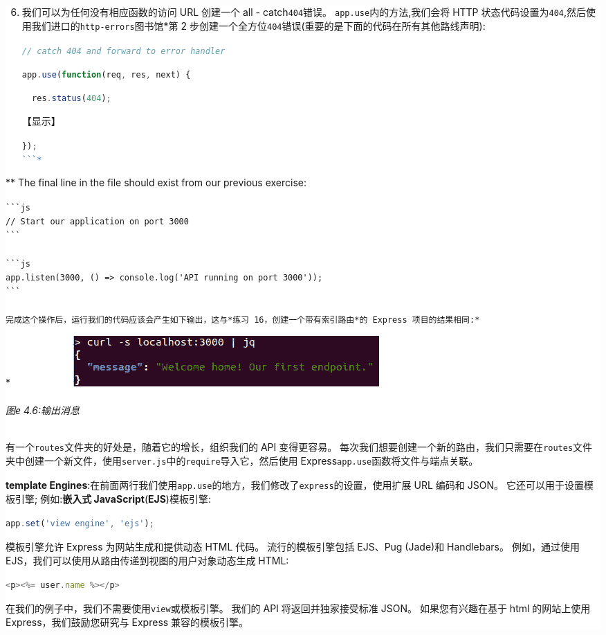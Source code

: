 6.  我们可以为任何没有相应函数的访问 URL 创建一个 all - catch`404`错误。 `app.use`内的方法,我们会将 HTTP 状态代码设置为`404`,然后使用我们进口的`http-errors`图书馆*第 2 步创建一个全方位`404`错误(重要的是下面的代码在所有其他路线声明):

    ```js
    // catch 404 and forward to error handler
    ```

    ```js
    app.use(function(req, res, next) {
    ```

    ```js
      res.status(404);
    ```

    【显示】

    ```js
    });
    ```* 
**   The final line in the file should exist from our previous exercise:

    ```js
    // Start our application on port 3000
    ```

    ```js
    app.listen(3000, () => console.log('API running on port 3000'));
    ```

    完成这个操作后，运行我们的代码应该会产生如下输出，这与*练习 16，创建一个带有索引路由*的 Express 项目的结果相同:* 

 *![Figure 4.6: Output message ](img/C14587_04_06.jpg)

###### 图e 4.6:输出消息

有一个`routes`文件夹的好处是，随着它的增长，组织我们的 API 变得更容易。 每次我们想要创建一个新的路由，我们只需要在`routes`文件夹中创建一个新文件，使用`server.js`中的`require`导入它，然后使用 Express`app.use`函数将文件与端点关联。

**template Engines**:在前面两行我们使用`app.use`的地方，我们修改了`express`的设置，使用扩展 URL 编码和 JSON。 它还可以用于设置模板引擎; 例如:**嵌入式 JavaScript**(**EJS**)模板引擎:

```js
app.set('view engine', 'ejs');
```

模板引擎允许 Express 为网站生成和提供动态 HTML 代码。 流行的模板引擎包括 EJS、Pug (Jade)和 Handlebars。 例如，通过使用 EJS，我们可以使用从路由传递到视图的用户对象动态生成 HTML:

```js
<p><%= user.name %></p>
```

在我们的例子中，我们不需要使用`view`或模板引擎。 我们的 API 将返回并独家接受标准 JSON。 如果您有兴趣在基于 html 的网站上使用 Express，我们鼓励您研究与 Express 兼容的模板引擎。
